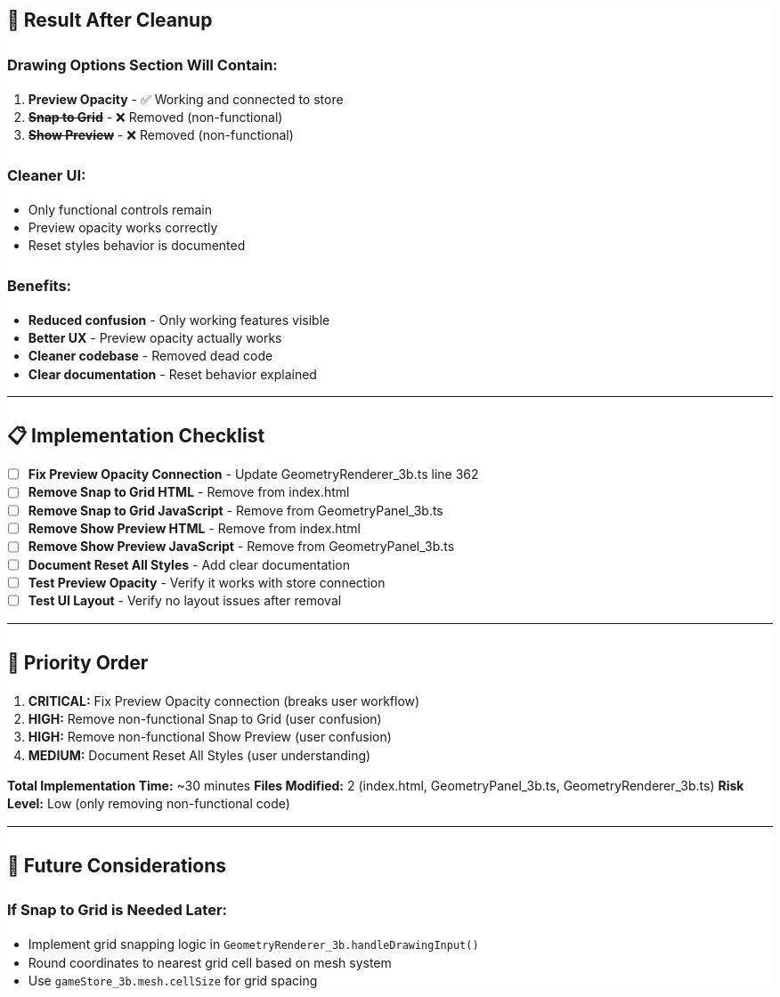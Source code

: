 
## 🎯 **Result After Cleanup**

### **Drawing Options Section Will Contain:**
1. **Preview Opacity** - ✅ Working and connected to store
2. **~~Snap to Grid~~** - ❌ Removed (non-functional)
3. **~~Show Preview~~** - ❌ Removed (non-functional)

### **Cleaner UI:**
- Only functional controls remain
- Preview opacity works correctly
- Reset styles behavior is documented

### **Benefits:**
- **Reduced confusion** - Only working features visible
- **Better UX** - Preview opacity actually works
- **Cleaner codebase** - Removed dead code
- **Clear documentation** - Reset behavior explained

---

## 📋 **Implementation Checklist**

- [ ] **Fix Preview Opacity Connection** - Update GeometryRenderer_3b.ts line 362
- [ ] **Remove Snap to Grid HTML** - Remove from index.html
- [ ] **Remove Snap to Grid JavaScript** - Remove from GeometryPanel_3b.ts
- [ ] **Remove Show Preview HTML** - Remove from index.html
- [ ] **Remove Show Preview JavaScript** - Remove from GeometryPanel_3b.ts
- [ ] **Document Reset All Styles** - Add clear documentation
- [ ] **Test Preview Opacity** - Verify it works with store connection
- [ ] **Test UI Layout** - Verify no layout issues after removal

---

## 🚀 **Priority Order**

1. **CRITICAL:** Fix Preview Opacity connection (breaks user workflow)
2. **HIGH:** Remove non-functional Snap to Grid (user confusion)
3. **HIGH:** Remove non-functional Show Preview (user confusion)
4. **MEDIUM:** Document Reset All Styles (user understanding)

**Total Implementation Time:** ~30 minutes
**Files Modified:** 2 (index.html, GeometryPanel_3b.ts, GeometryRenderer_3b.ts)
**Risk Level:** Low (only removing non-functional code)

---

## 🔮 **Future Considerations**

### **If Snap to Grid is Needed Later:**
- Implement grid snapping logic in `GeometryRenderer_3b.handleDrawingInput()`
- Round coordinates to nearest grid cell based on mesh system
- Use `gameStore_3b.mesh.cellSize` for grid spacing
